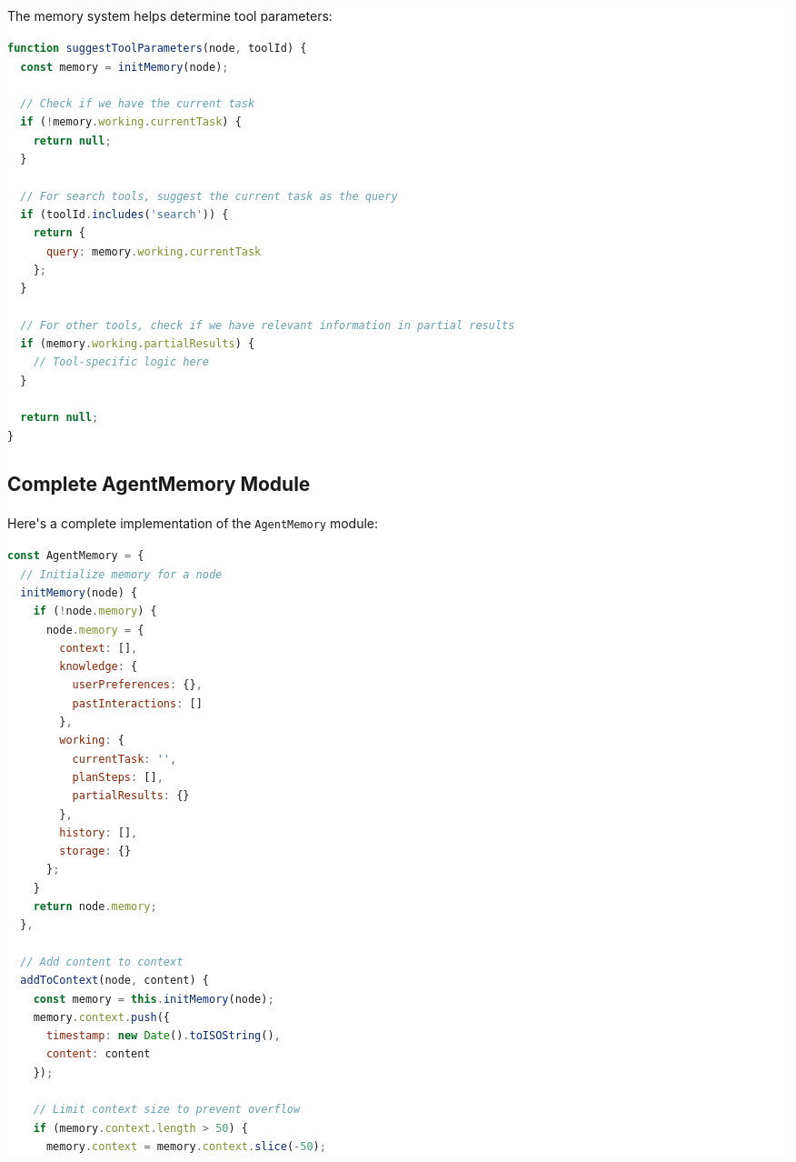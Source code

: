 The memory system helps determine tool parameters:

```javascript
function suggestToolParameters(node, toolId) {
  const memory = initMemory(node);
  
  // Check if we have the current task
  if (!memory.working.currentTask) {
    return null;
  }
  
  // For search tools, suggest the current task as the query
  if (toolId.includes('search')) {
    return {
      query: memory.working.currentTask
    };
  }
  
  // For other tools, check if we have relevant information in partial results
  if (memory.working.partialResults) {
    // Tool-specific logic here
  }
  
  return null;
}
```

## Complete AgentMemory Module

Here's a complete implementation of the `AgentMemory` module:

```javascript
const AgentMemory = {
  // Initialize memory for a node
  initMemory(node) {
    if (!node.memory) {
      node.memory = {
        context: [],
        knowledge: {
          userPreferences: {},
          pastInteractions: []
        },
        working: {
          currentTask: '',
          planSteps: [],
          partialResults: {}
        },
        history: [],
        storage: {}
      };
    }
    return node.memory;
  },
  
  // Add content to context
  addToContext(node, content) {
    const memory = this.initMemory(node);
    memory.context.push({
      timestamp: new Date().toISOString(),
      content: content
    });
    
    // Limit context size to prevent overflow
    if (memory.context.length > 50) {
      memory.context = memory.context.slice(-50);
```